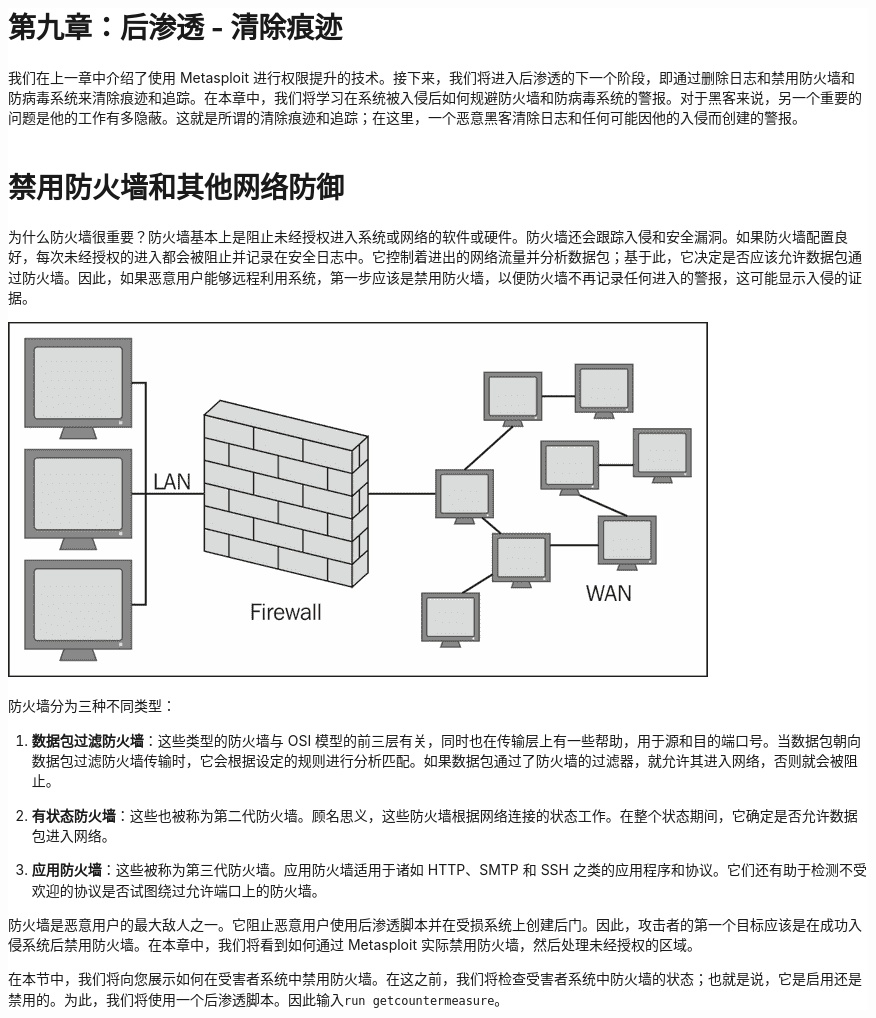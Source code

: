 # 第九章：后渗透 - 清除痕迹

我们在上一章中介绍了使用 Metasploit 进行权限提升的技术。接下来，我们将进入后渗透的下一个阶段，即通过删除日志和禁用防火墙和防病毒系统来清除痕迹和追踪。在本章中，我们将学习在系统被入侵后如何规避防火墙和防病毒系统的警报。对于黑客来说，另一个重要的问题是他的工作有多隐蔽。这就是所谓的清除痕迹和追踪；在这里，一个恶意黑客清除日志和任何可能因他的入侵而创建的警报。

# 禁用防火墙和其他网络防御

为什么防火墙很重要？防火墙基本上是阻止未经授权进入系统或网络的软件或硬件。防火墙还会跟踪入侵和安全漏洞。如果防火墙配置良好，每次未经授权的进入都会被阻止并记录在安全日志中。它控制着进出的网络流量并分析数据包；基于此，它决定是否应该允许数据包通过防火墙。因此，如果恶意用户能够远程利用系统，第一步应该是禁用防火墙，以便防火墙不再记录任何进入的警报，这可能显示入侵的证据。

![禁用防火墙和其他网络防御](img/3589_09_01.jpg)

防火墙分为三种不同类型：

1.  **数据包过滤防火墙**：这些类型的防火墙与 OSI 模型的前三层有关，同时也在传输层上有一些帮助，用于源和目的端口号。当数据包朝向数据包过滤防火墙传输时，它会根据设定的规则进行分析匹配。如果数据包通过了防火墙的过滤器，就允许其进入网络，否则就会被阻止。

1.  **有状态防火墙**：这些也被称为第二代防火墙。顾名思义，这些防火墙根据网络连接的状态工作。在整个状态期间，它确定是否允许数据包进入网络。

1.  **应用防火墙**：这些被称为第三代防火墙。应用防火墙适用于诸如 HTTP、SMTP 和 SSH 之类的应用程序和协议。它们还有助于检测不受欢迎的协议是否试图绕过允许端口上的防火墙。

防火墙是恶意用户的最大敌人之一。它阻止恶意用户使用后渗透脚本并在受损系统上创建后门。因此，攻击者的第一个目标应该是在成功入侵系统后禁用防火墙。在本章中，我们将看到如何通过 Metasploit 实际禁用防火墙，然后处理未经授权的区域。

在本节中，我们将向您展示如何在受害者系统中禁用防火墙。在这之前，我们将检查受害者系统中防火墙的状态；也就是说，它是启用还是禁用的。为此，我们将使用一个后渗透脚本。因此输入`run getcountermeasure`。
